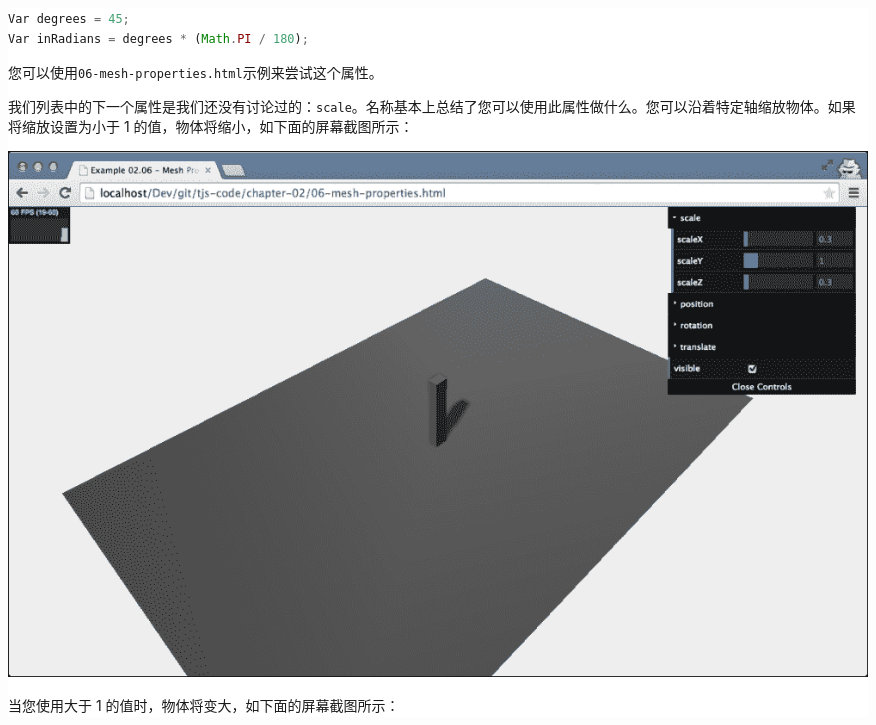 ```js
Var degrees = 45;
Var inRadians = degrees * (Math.PI / 180);
```

您可以使用`06-mesh-properties.html`示例来尝试这个属性。

我们列表中的下一个属性是我们还没有讨论过的：`scale`。名称基本上总结了您可以使用此属性做什么。您可以沿着特定轴缩放物体。如果将缩放设置为小于 1 的值，物体将缩小，如下面的屏幕截图所示：

![网格的函数和属性](img/2215OS_02_11.jpg)

当您使用大于 1 的值时，物体将变大，如下面的屏幕截图所示：

